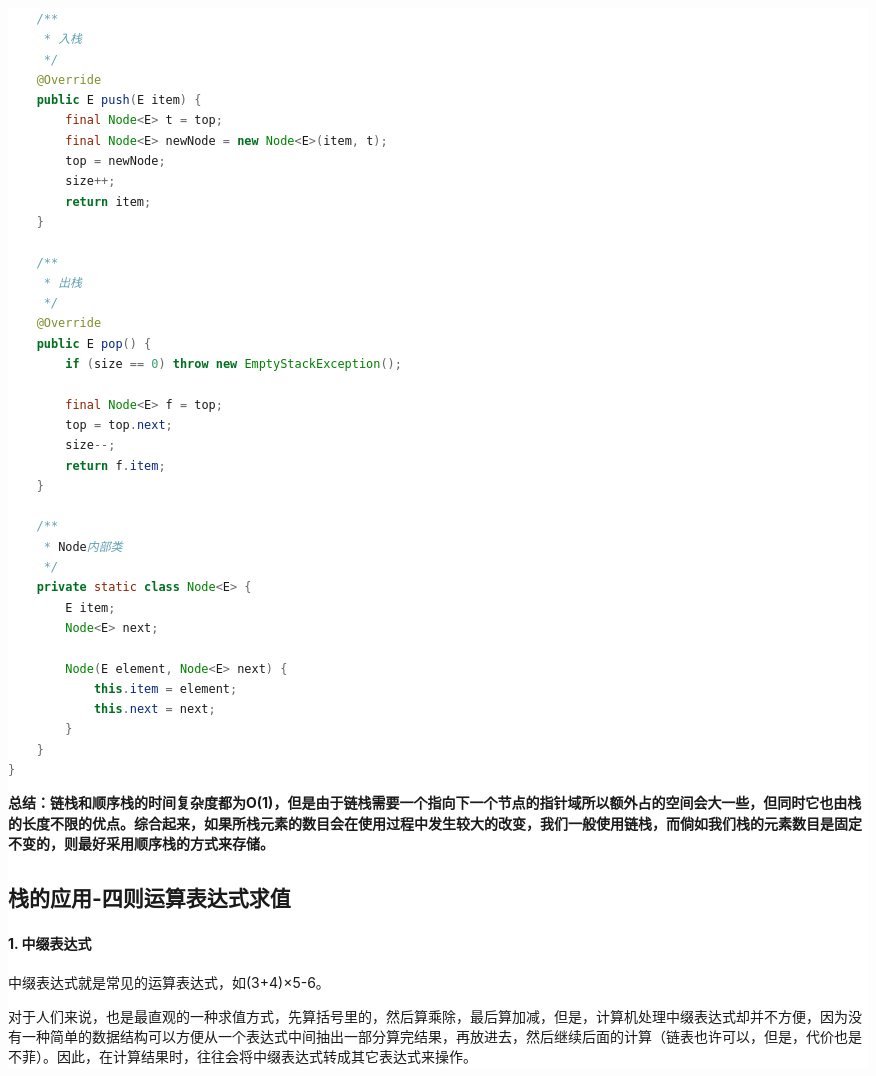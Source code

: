 ```java
	/**
	 * 入栈
	 */
	@Override
	public E push(E item) {
		final Node<E> t = top;
	    final Node<E> newNode = new Node<E>(item, t);
	    top = newNode;
	    size++;
		return item;
	}
	
	/**
	 * 出栈
	 */
	@Override
	public E pop() {
		if (size == 0) throw new EmptyStackException();
		
		final Node<E> f = top;
		top = top.next;
		size--;
		return f.item;
	}

	/**
	 * Node内部类
	 */
	private static class Node<E> {
		E item;
		Node<E> next;

		Node(E element, Node<E> next) {
			this.item = element;
			this.next = next;
		}
	}
}

```

**总结：链栈和顺序栈的时间复杂度都为O(1)，但是由于链栈需要一个指向下一个节点的指针域所以额外占的空间会大一些，但同时它也由栈的长度不限的优点。综合起来，如果所栈元素的数目会在使用过程中发生较大的改变，我们一般使用链栈，而倘如我们栈的元素数目是固定不变的，则最好采用顺序栈的方式来存储。**

## 栈的应用-四则运算表达式求值
#### 1. 中缀表达式
中缀表达式就是常见的运算表达式，如(3+4)×5-6。

对于人们来说，也是最直观的一种求值方式，先算括号里的，然后算乘除，最后算加减，但是，计算机处理中缀表达式却并不方便，因为没有一种简单的数据结构可以方便从一个表达式中间抽出一部分算完结果，再放进去，然后继续后面的计算（链表也许可以，但是，代价也是不菲）。因此，在计算结果时，往往会将中缀表达式转成其它表达式来操作。

